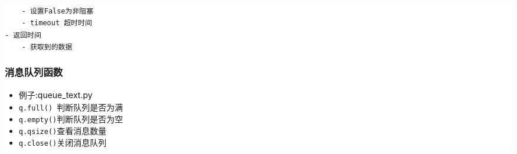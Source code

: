         - 设置False为非阻塞
        - timeout 超时时间
    - 返回时间
        - 获取到的数据
### 消息队列函数
- 例子:queue_text.py
- `q.full() `判断队列是否为满
- `q.empty()`判断队列是否为空
- `q.qsize()`查看消息数量
- `q.close()`关闭消息队列